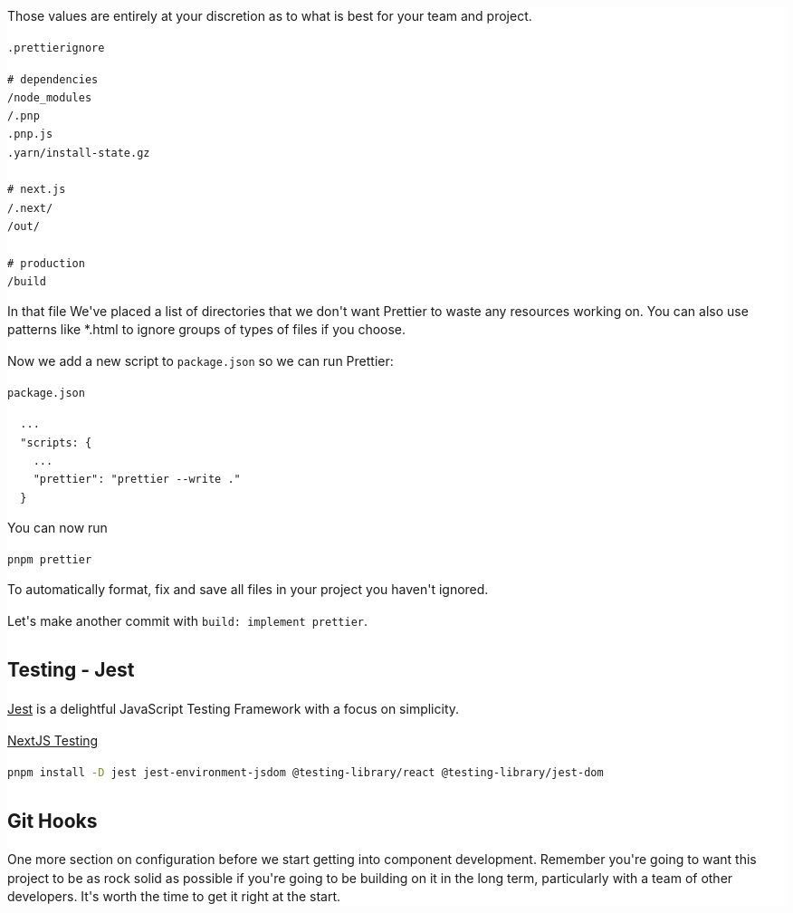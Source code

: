 Those values are entirely at your discretion as to what is best for your team and project.

`.prettierignore`

```
# dependencies
/node_modules
/.pnp
.pnp.js
.yarn/install-state.gz

# next.js
/.next/
/out/

# production
/build
```

In that file We've placed a list of directories that we don't want Prettier to waste any resources working on. You can also use patterns like \*.html to ignore groups of types of files if you choose.

Now we add a new script to `package.json` so we can run Prettier:

`package.json`

```
  ...
  "scripts: {
    ...
    "prettier": "prettier --write ."
  }
```

You can now run

```
pnpm prettier
```

To automatically format, fix and save all files in your project you haven't ignored. 

Let's make another commit with `build: implement prettier`.

## Testing - Jest
[Jest](https://jestjs.io/) is a delightful JavaScript Testing Framework with a focus on simplicity.

[NextJS Testing](https://nextjs.org/docs/app/building-your-application/testing/jest)

```bash
pnpm install -D jest jest-environment-jsdom @testing-library/react @testing-library/jest-dom
```

## Git Hooks

One more section on configuration before we start getting into component development. Remember you're going to want this project to be as rock solid as possible if you're going to be building on it in the long term, particularly with a team of other developers. It's worth the time to get it right at the start.
